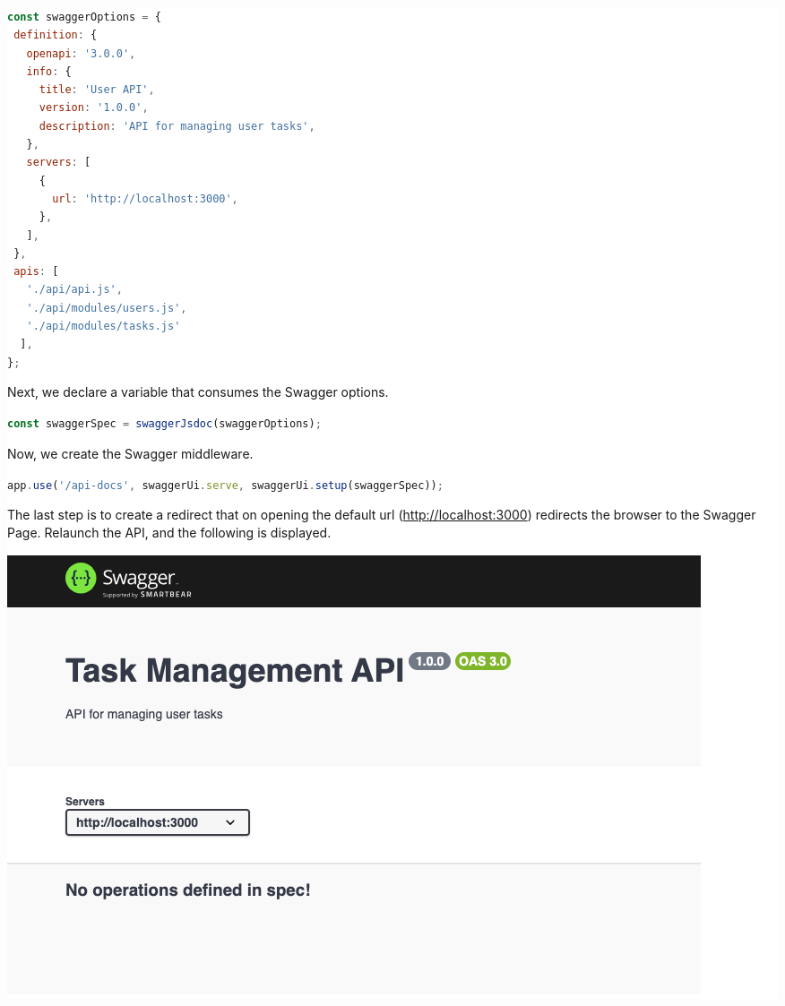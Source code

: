 ```javascript
const swaggerOptions = {
 definition: {
   openapi: '3.0.0',
   info: {
     title: 'User API',
     version: '1.0.0',
     description: 'API for managing user tasks',
   },
   servers: [
     {
       url: 'http://localhost:3000',
     },
   ],
 },
 apis: [
   './api/api.js',
   './api/modules/users.js',
   './api/modules/tasks.js'
  ],
};
```

Next, we declare a variable that consumes the Swagger options.

```javascript
const swaggerSpec = swaggerJsdoc(swaggerOptions);
```

Now, we create the Swagger middleware.

```javascript
app.use('/api-docs', swaggerUi.serve, swaggerUi.setup(swaggerSpec));
```

The last step is to create a redirect that on opening the default url ([http://localhost:3000](http://localhost:3000)) redirects the browser to the Swagger Page. Relaunch the API, and the following is displayed.

![import](swagger.png)
